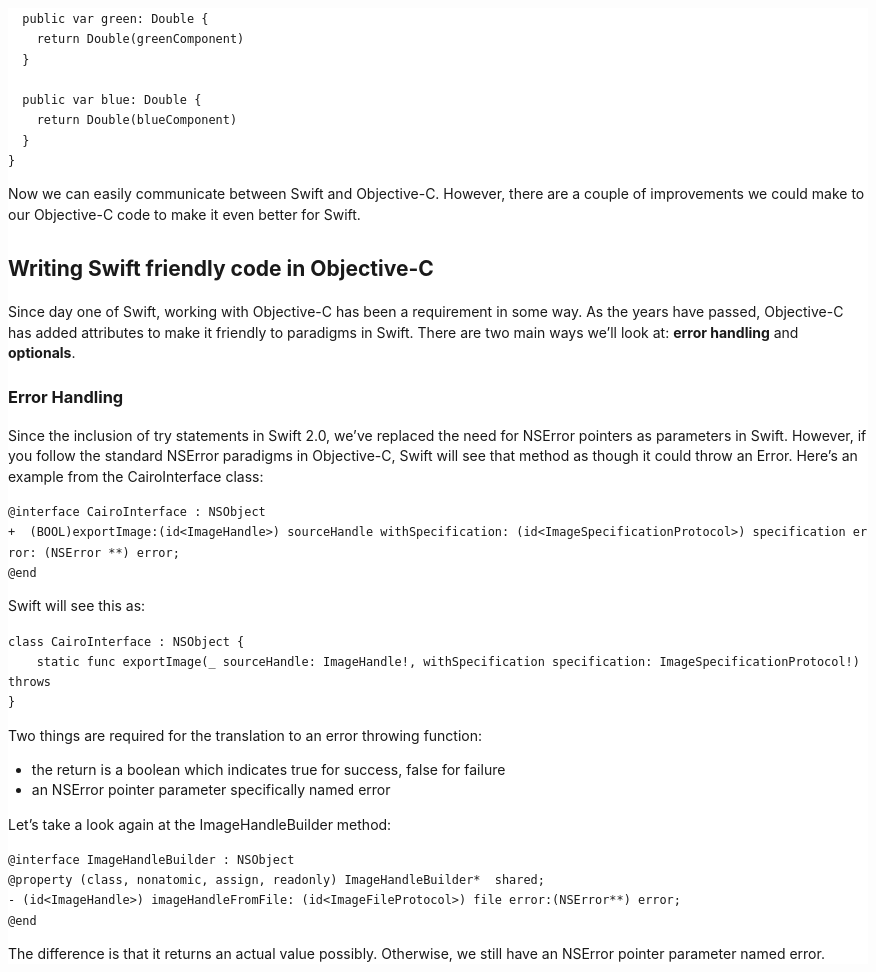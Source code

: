       public var green: Double {
        return Double(greenComponent)
      }

      public var blue: Double {
        return Double(blueComponent)
      }
    }

Now we can easily communicate between Swift and Objective-C. However,
there are a couple of improvements we could make to our Objective-C code
to make it even better for Swift.

## Writing Swift friendly code in Objective-C

Since day one of Swift, working with Objective-C has been a requirement
in some way. As the years have passed, Objective-C has added attributes
to make it friendly to paradigms in Swift. There are two main ways we’ll
look at: **error handling** and **optionals**.

### Error Handling

Since the inclusion of try statements in Swift 2.0, we’ve replaced the
need for NSError pointers as parameters in Swift. However, if you follow
the standard NSError paradigms in Objective-C, Swift will see that
method as though it could throw an Error. Here’s an example from the
CairoInterface class:

    @interface CairoInterface : NSObject
    +  (BOOL)exportImage:(id<ImageHandle>) sourceHandle withSpecification: (id<ImageSpecificationProtocol>) specification error: (NSError **) error;
    @end

Swift will see this as:

    class CairoInterface : NSObject {
        static func exportImage(_ sourceHandle: ImageHandle!, withSpecification specification: ImageSpecificationProtocol!) throws
    }

Two things are required for the translation to an error throwing
function:

-   the return is a boolean which indicates true for success, false for
    failure
-   an NSError pointer parameter specifically named error

Let’s take a look again at the ImageHandleBuilder method:

    @interface ImageHandleBuilder : NSObject
    @property (class, nonatomic, assign, readonly) ImageHandleBuilder*  shared;
    - (id<ImageHandle>) imageHandleFromFile: (id<ImageFileProtocol>) file error:(NSError**) error;
    @end

The difference is that it returns an actual value possibly. Otherwise,
we still have an NSError pointer parameter named error.

